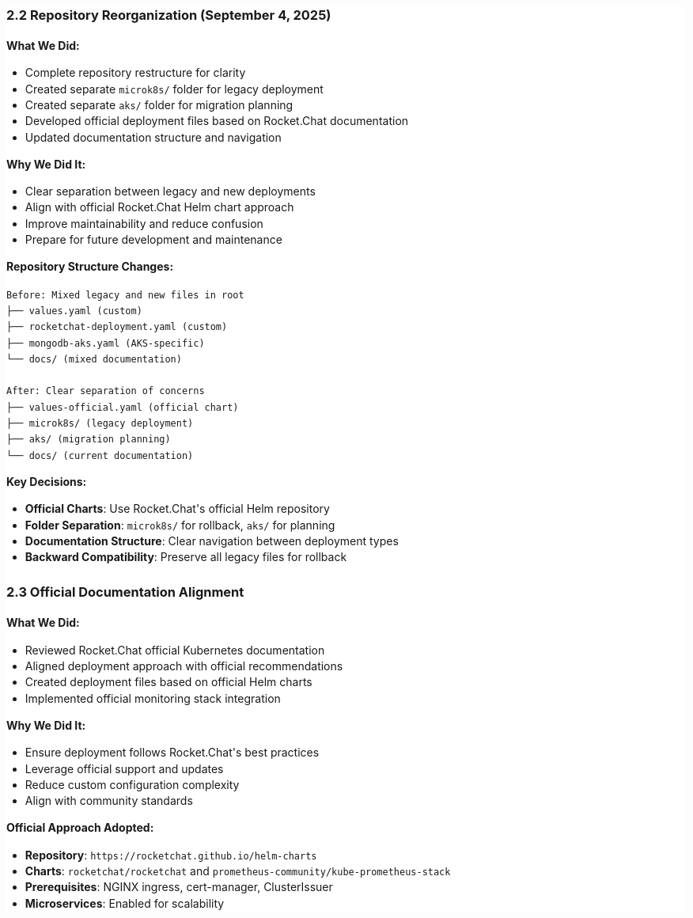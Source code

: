 ### **2.2 Repository Reorganization (September 4, 2025)**

**What We Did:**
- Complete repository restructure for clarity
- Created separate `microk8s/` folder for legacy deployment
- Created separate `aks/` folder for migration planning
- Developed official deployment files based on Rocket.Chat documentation
- Updated documentation structure and navigation

**Why We Did It:**
- Clear separation between legacy and new deployments
- Align with official Rocket.Chat Helm chart approach
- Improve maintainability and reduce confusion
- Prepare for future development and maintenance

**Repository Structure Changes:**
```
Before: Mixed legacy and new files in root
├── values.yaml (custom)
├── rocketchat-deployment.yaml (custom)
├── mongodb-aks.yaml (AKS-specific)
└── docs/ (mixed documentation)

After: Clear separation of concerns
├── values-official.yaml (official chart)
├── microk8s/ (legacy deployment)
├── aks/ (migration planning)
└── docs/ (current documentation)
```

**Key Decisions:**
- **Official Charts**: Use Rocket.Chat's official Helm repository
- **Folder Separation**: `microk8s/` for rollback, `aks/` for planning
- **Documentation Structure**: Clear navigation between deployment types
- **Backward Compatibility**: Preserve all legacy files for rollback

### **2.3 Official Documentation Alignment**

**What We Did:**
- Reviewed Rocket.Chat official Kubernetes documentation
- Aligned deployment approach with official recommendations
- Created deployment files based on official Helm charts
- Implemented official monitoring stack integration

**Why We Did It:**
- Ensure deployment follows Rocket.Chat's best practices
- Leverage official support and updates
- Reduce custom configuration complexity
- Align with community standards

**Official Approach Adopted:**
 - **Repository**: `https://rocketchat.github.io/helm-charts`
 - **Charts**: `rocketchat/rocketchat` and `prometheus-community/kube-prometheus-stack`
- **Prerequisites**: NGINX ingress, cert-manager, ClusterIssuer
- **Microservices**: Enabled for scalability
